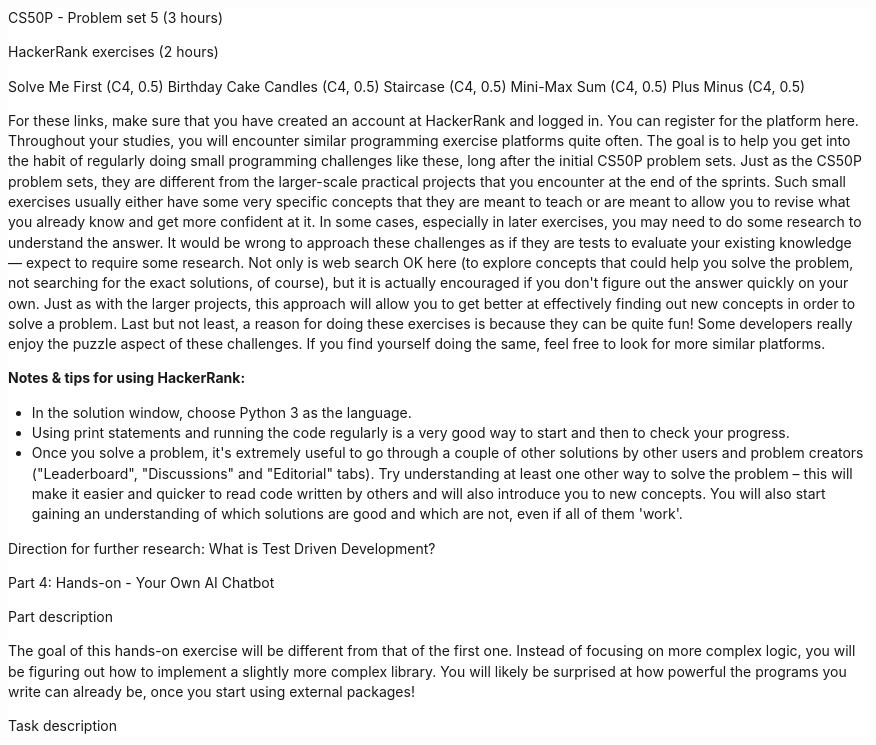 CS50P - Problem set 5 (3 hours)

HackerRank exercises (2 hours)


Solve Me First (C4, 0.5)
Birthday Cake Candles (C4, 0.5)
Staircase (C4, 0.5)
Mini-Max Sum (C4, 0.5)
Plus Minus (C4, 0.5)


For these links, make sure that you have created an account at HackerRank and logged in. You can register for the platform here.
Throughout your studies, you will encounter similar programming exercise platforms quite often. The goal is to help you get into the habit of regularly doing small programming challenges like these, long after the initial CS50P problem sets. Just as the CS50P problem sets, they are different from the larger-scale practical projects that you encounter at the end of the sprints. Such small exercises usually either have some very specific concepts that they are meant to teach or are meant to allow you to revise what you already know and get more confident at it.
In some cases, especially in later exercises, you may need to do some research to understand the answer. It would be wrong to approach these challenges as if they are tests to evaluate your existing knowledge — expect to require some research. Not only is web search OK here (to explore concepts that could help you solve the problem, not searching for the exact solutions, of course), but it is actually encouraged if you don't figure out the answer quickly on your own. Just as with the larger projects, this approach will allow you to get better at effectively finding out new concepts in order to solve a problem.
Last but not least, a reason for doing these exercises is because they can be quite fun! Some developers really enjoy the puzzle aspect of these challenges. If you find yourself doing the same, feel free to look for more similar platforms.


**Notes & tips for using HackerRank:**
- In the solution window, choose Python 3 as the language.
- Using print statements and running the code regularly is a very good way to start and then to check your progress.
- Once you solve a problem, it's extremely useful to go through a couple of other solutions by other users and problem creators ("Leaderboard", "Discussions" and "Editorial" tabs). Try understanding at least one other way to solve the problem – this will make it easier and quicker to read code written by others and will also introduce you to new concepts. You will also start gaining an understanding of which solutions are good and which are not, even if all of them 'work'.


Direction for further research:
What is Test Driven Development?


Part 4: Hands-on - Your Own AI Chatbot

Part description

The goal of this hands-on exercise will be different from that of the first one. Instead of focusing on more complex logic, you will be figuring out how to implement a slightly more complex library. You will likely be surprised at how powerful the programs you write can already be, once you start using external packages!


Task description

